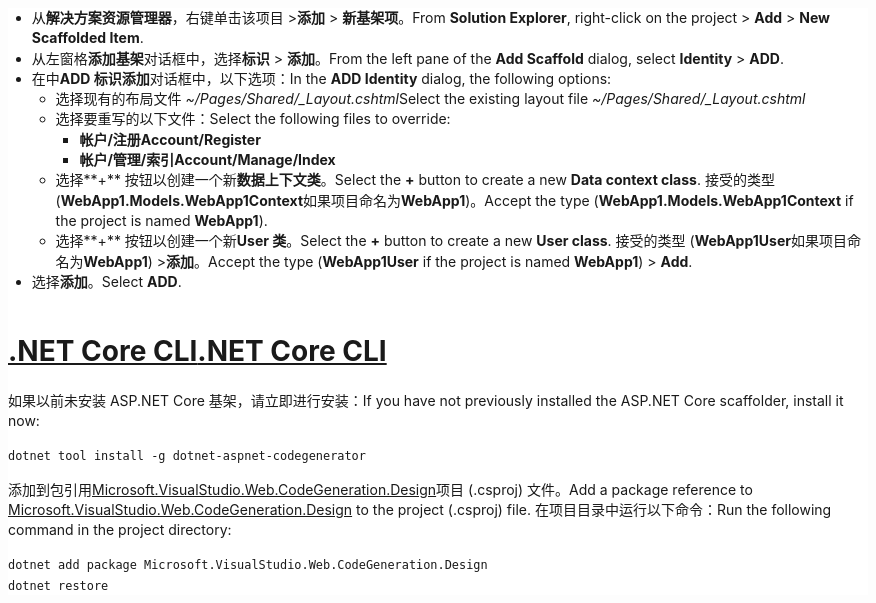 * <span data-ttu-id="a7ebd-124">从**解决方案资源管理器**，右键单击该项目 >**添加** > **新基架项**。</span><span class="sxs-lookup"><span data-stu-id="a7ebd-124">From **Solution Explorer**, right-click on the project > **Add** > **New Scaffolded Item**.</span></span>
* <span data-ttu-id="a7ebd-125">从左窗格**添加基架**对话框中，选择**标识** > **添加**。</span><span class="sxs-lookup"><span data-stu-id="a7ebd-125">From the left pane of the **Add Scaffold** dialog, select **Identity** > **ADD**.</span></span>
* <span data-ttu-id="a7ebd-126">在中**ADD 标识添加**对话框中，以下选项：</span><span class="sxs-lookup"><span data-stu-id="a7ebd-126">In the **ADD Identity** dialog, the following options:</span></span>
  * <span data-ttu-id="a7ebd-127">选择现有的布局文件 *~/Pages/Shared/_Layout.cshtml*</span><span class="sxs-lookup"><span data-stu-id="a7ebd-127">Select the existing layout  file  *~/Pages/Shared/_Layout.cshtml*</span></span>
  * <span data-ttu-id="a7ebd-128">选择要重写的以下文件：</span><span class="sxs-lookup"><span data-stu-id="a7ebd-128">Select the following files to override:</span></span>
    * <span data-ttu-id="a7ebd-129">**帐户/注册**</span><span class="sxs-lookup"><span data-stu-id="a7ebd-129">**Account/Register**</span></span>
    * <span data-ttu-id="a7ebd-130">**帐户/管理/索引**</span><span class="sxs-lookup"><span data-stu-id="a7ebd-130">**Account/Manage/Index**</span></span>
  * <span data-ttu-id="a7ebd-131">选择**+** 按钮以创建一个新**数据上下文类**。</span><span class="sxs-lookup"><span data-stu-id="a7ebd-131">Select the **+** button to create a new **Data context class**.</span></span> <span data-ttu-id="a7ebd-132">接受的类型 (**WebApp1.Models.WebApp1Context**如果项目命名为**WebApp1**)。</span><span class="sxs-lookup"><span data-stu-id="a7ebd-132">Accept the type (**WebApp1.Models.WebApp1Context** if the project is named **WebApp1**).</span></span>
  * <span data-ttu-id="a7ebd-133">选择**+** 按钮以创建一个新**User 类**。</span><span class="sxs-lookup"><span data-stu-id="a7ebd-133">Select the **+** button to create a new **User class**.</span></span> <span data-ttu-id="a7ebd-134">接受的类型 (**WebApp1User**如果项目命名为**WebApp1**) >**添加**。</span><span class="sxs-lookup"><span data-stu-id="a7ebd-134">Accept the type (**WebApp1User** if the project is named **WebApp1**) > **Add**.</span></span>
* <span data-ttu-id="a7ebd-135">选择**添加**。</span><span class="sxs-lookup"><span data-stu-id="a7ebd-135">Select **ADD**.</span></span>

# <a name="net-core-clitabnetcore-cli"></a>[<span data-ttu-id="a7ebd-136">.NET Core CLI</span><span class="sxs-lookup"><span data-stu-id="a7ebd-136">.NET Core CLI</span></span>](#tab/netcore-cli)

<span data-ttu-id="a7ebd-137">如果以前未安装 ASP.NET Core 基架，请立即进行安装：</span><span class="sxs-lookup"><span data-stu-id="a7ebd-137">If you have not previously installed the ASP.NET Core scaffolder, install it now:</span></span>

```cli
dotnet tool install -g dotnet-aspnet-codegenerator
```

<span data-ttu-id="a7ebd-138">添加到包引用[Microsoft.VisualStudio.Web.CodeGeneration.Design](https://www.nuget.org/packages/Microsoft.VisualStudio.Web.CodeGeneration.Design/)项目 (.csproj) 文件。</span><span class="sxs-lookup"><span data-stu-id="a7ebd-138">Add a package reference to [Microsoft.VisualStudio.Web.CodeGeneration.Design](https://www.nuget.org/packages/Microsoft.VisualStudio.Web.CodeGeneration.Design/) to the project (.csproj) file.</span></span> <span data-ttu-id="a7ebd-139">在项目目录中运行以下命令：</span><span class="sxs-lookup"><span data-stu-id="a7ebd-139">Run the following command in the project directory:</span></span>

```cli
dotnet add package Microsoft.VisualStudio.Web.CodeGeneration.Design
dotnet restore
```
